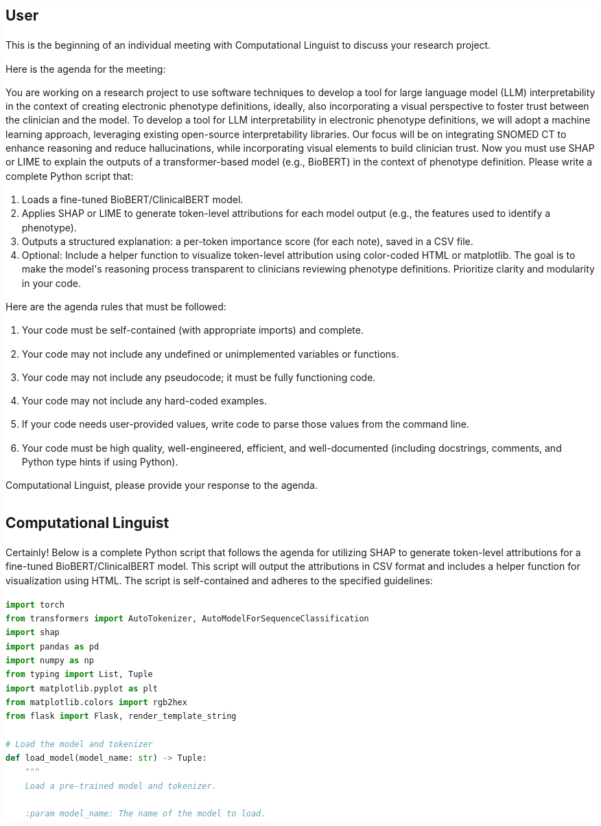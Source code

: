 ## User

This is the beginning of an individual meeting with Computational Linguist to discuss your research project.

Here is the agenda for the meeting:


You are working on a research project to use software techniques to develop a tool for large language model (LLM) interpretability in the context of creating electronic phenotype definitions, ideally, also incorporating a visual perspective to foster trust between the clinician and the model. To develop a tool for LLM interpretability in electronic phenotype definitions, we will adopt a machine learning approach, leveraging existing open-source interpretability libraries. Our focus will be on integrating SNOMED CT to enhance reasoning and reduce hallucinations, while incorporating visual elements to build clinician trust. Now you must use SHAP or LIME to explain the outputs of a transformer-based model (e.g., BioBERT) in the context of phenotype definition. Please write a complete Python script that:
1. Loads a fine-tuned BioBERT/ClinicalBERT model.
2. Applies SHAP or LIME to generate token-level attributions for each model output (e.g., the features used to identify a phenotype).
3. Outputs a structured explanation: a per-token importance score (for each note), saved in a CSV file.
4. Optional: Include a helper function to visualize token-level attribution using color-coded HTML or matplotlib.
The goal is to make the model's reasoning process transparent to clinicians reviewing phenotype definitions. Prioritize clarity and modularity in your code.


Here are the agenda rules that must be followed:

1. Your code must be self-contained (with appropriate imports) and complete.

2. Your code may not include any undefined or unimplemented variables or functions.

3. Your code may not include any pseudocode; it must be fully functioning code.

4. Your code may not include any hard-coded examples.

5. If your code needs user-provided values, write code to parse those values from the command line.

6. Your code must be high quality, well-engineered, efficient, and well-documented (including docstrings, comments, and Python type hints if using Python).

Computational Linguist, please provide your response to the agenda.

## Computational Linguist

Certainly! Below is a complete Python script that follows the agenda for utilizing SHAP to generate token-level attributions for a fine-tuned BioBERT/ClinicalBERT model. This script will output the attributions in CSV format and includes a helper function for visualization using HTML. The script is self-contained and adheres to the specified guidelines:

```python
import torch
from transformers import AutoTokenizer, AutoModelForSequenceClassification
import shap
import pandas as pd
import numpy as np
from typing import List, Tuple
import matplotlib.pyplot as plt
from matplotlib.colors import rgb2hex
from flask import Flask, render_template_string

# Load the model and tokenizer
def load_model(model_name: str) -> Tuple:
    """
    Load a pre-trained model and tokenizer.

    :param model_name: The name of the model to load.
```